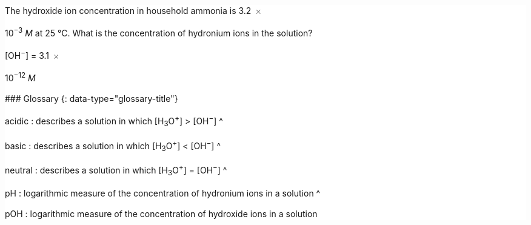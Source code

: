 </div>
</div>

<div data-type="exercise">
<div data-type="problem" markdown="1">
The hydroxide ion concentration in household ammonia is 3.2 <math xmlns="http://www.w3.org/1998/Math/MathML"><mo>×</mo></math>

 10<sup>−3</sup> *M* at 25 °C. What is the concentration of hydronium ions in the solution?

</div>
<div data-type="solution" markdown="1">
[OH<sup>−</sup>] = 3.1 <math xmlns="http://www.w3.org/1998/Math/MathML"><mo>×</mo></math>

 10<sup>−12</sup> *M*

</div>
</div>

<div data-type="glossary" markdown="1">
### Glossary
{: data-type="glossary-title"}

acidic
: describes a solution in which \[H<sub>3</sub>O<sup>+</sup>\] &gt; \[OH<sup>−</sup>\]
^

basic
: describes a solution in which \[H<sub>3</sub>O<sup>+</sup>\] &lt; \[OH<sup>−</sup>\]
^

neutral
: describes a solution in which \[H<sub>3</sub>O<sup>+</sup>\] = \[OH<sup>−</sup>\]
^

pH
: logarithmic measure of the concentration of hydronium ions in a solution
^

pOH
: logarithmic measure of the concentration of hydroxide ions in a solution

</div>



[1]: http://openstaxcollege.org/l/16EPA
